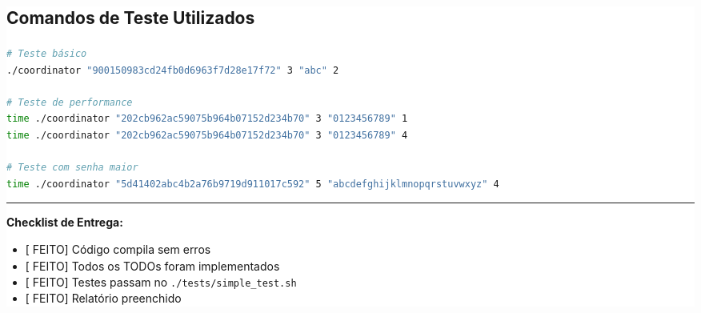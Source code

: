 ## Comandos de Teste Utilizados

```bash
# Teste básico
./coordinator "900150983cd24fb0d6963f7d28e17f72" 3 "abc" 2

# Teste de performance
time ./coordinator "202cb962ac59075b964b07152d234b70" 3 "0123456789" 1
time ./coordinator "202cb962ac59075b964b07152d234b70" 3 "0123456789" 4

# Teste com senha maior
time ./coordinator "5d41402abc4b2a76b9719d911017c592" 5 "abcdefghijklmnopqrstuvwxyz" 4
```
---

**Checklist de Entrega:**
- [ FEITO] Código compila sem erros
- [ FEITO] Todos os TODOs foram implementados
- [ FEITO] Testes passam no `./tests/simple_test.sh`
- [ FEITO] Relatório preenchido